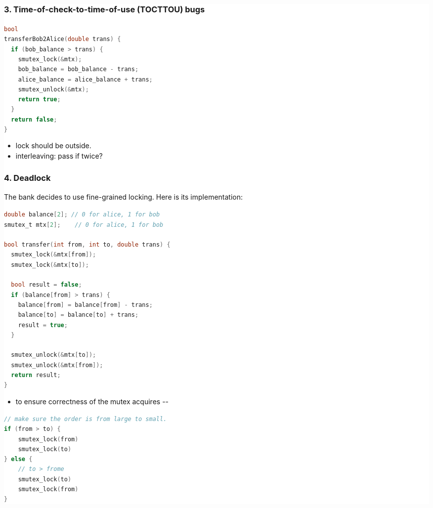 ### 3. Time-of-check-to-time-of-use (TOCTTOU) bugs

```c
bool
transferBob2Alice(double trans) {
  if (bob_balance > trans) {
    smutex_lock(&mtx);
    bob_balance = bob_balance - trans;
    alice_balance = alice_balance + trans;
    smutex_unlock(&mtx);
    return true;
  }
  return false;
}
```

- lock should be outside.
- interleaving: pass if twice?

### 4. Deadlock

The bank decides to use fine-grained locking. Here is its implementation:

```c
double balance[2]; // 0 for alice, 1 for bob
smutex_t mtx[2];    // 0 for alice, 1 for bob

bool transfer(int from, int to, double trans) {
  smutex_lock(&mtx[from]);
  smutex_lock(&mtx[to]);

  bool result = false;
  if (balance[from] > trans) {
    balance[from] = balance[from] - trans;
    balance[to] = balance[to] + trans;
    result = true;
  }

  smutex_unlock(&mtx[to]);
  smutex_unlock(&mtx[from]);
  return result;
}
```

- to ensure correctness of the mutex acquires --

```c
// make sure the order is from large to small.
if (from > to) {
    smutex_lock(from)
    smutex_lock(to)
} else {
    // to > frome
    smutex_lock(to)
    smutex_lock(from)
}
```
